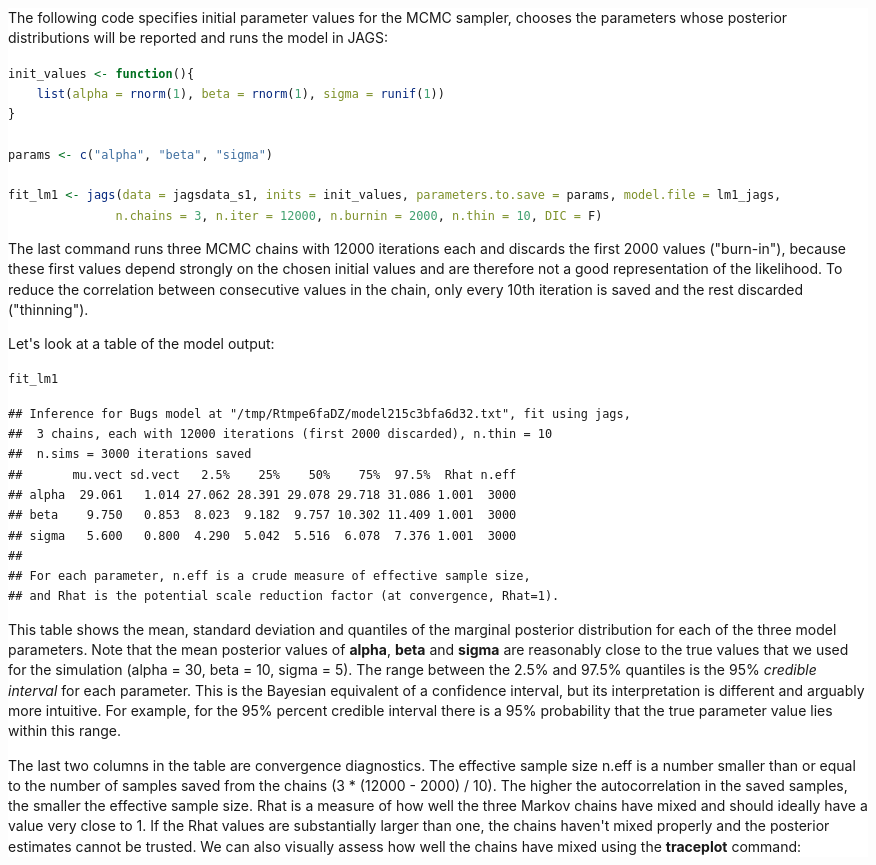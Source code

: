 The following code specifies initial parameter values for the MCMC sampler, chooses the parameters whose posterior distributions will be reported and runs the model in JAGS:


```r
init_values <- function(){
	list(alpha = rnorm(1), beta = rnorm(1), sigma = runif(1))
}

params <- c("alpha", "beta", "sigma")

fit_lm1 <- jags(data = jagsdata_s1, inits = init_values, parameters.to.save = params, model.file = lm1_jags,
			   n.chains = 3, n.iter = 12000, n.burnin = 2000, n.thin = 10, DIC = F)
```

The last command runs three MCMC chains with 12000 iterations each and discards the first 2000 values ("burn-in"), because these first values depend strongly on the chosen initial values and are therefore not a good representation of the likelihood. To reduce the correlation between consecutive values in the chain, only every 10th iteration is saved and the rest discarded ("thinning").

Let's look at a table of the model output:


```r
fit_lm1
```

```
## Inference for Bugs model at "/tmp/Rtmpe6faDZ/model215c3bfa6d32.txt", fit using jags,
##  3 chains, each with 12000 iterations (first 2000 discarded), n.thin = 10
##  n.sims = 3000 iterations saved
##       mu.vect sd.vect   2.5%    25%    50%    75%  97.5%  Rhat n.eff
## alpha  29.061   1.014 27.062 28.391 29.078 29.718 31.086 1.001  3000
## beta    9.750   0.853  8.023  9.182  9.757 10.302 11.409 1.001  3000
## sigma   5.600   0.800  4.290  5.042  5.516  6.078  7.376 1.001  3000
## 
## For each parameter, n.eff is a crude measure of effective sample size,
## and Rhat is the potential scale reduction factor (at convergence, Rhat=1).
```

This table shows the mean, standard deviation and quantiles of the marginal posterior distribution for each of the three model parameters. Note that the mean posterior values of **alpha**, **beta** and **sigma** are reasonably close to the true values that we used for the simulation (alpha = 30, beta = 10, sigma = 5). The range between the 2.5% and 97.5% quantiles is the 95% *credible interval* for each parameter. This is the Bayesian equivalent of a confidence interval, but its interpretation is different and arguably more intuitive. For example, for the 95% percent credible interval there is a 95% probability that the true parameter value lies within this range.

The last two columns in the table are convergence diagnostics. The effective sample size n.eff is a number smaller than or equal to the number of samples saved from the chains (3 * (12000 - 2000) / 10). The higher the autocorrelation in the saved samples, the smaller the effective sample size. Rhat is a measure of how well the three Markov chains have mixed and should ideally have a value very close to 1. If the Rhat values are substantially larger than one, the chains haven't mixed properly and the posterior estimates cannot be trusted. We can also visually assess how well the chains have mixed using the **traceplot** command:
